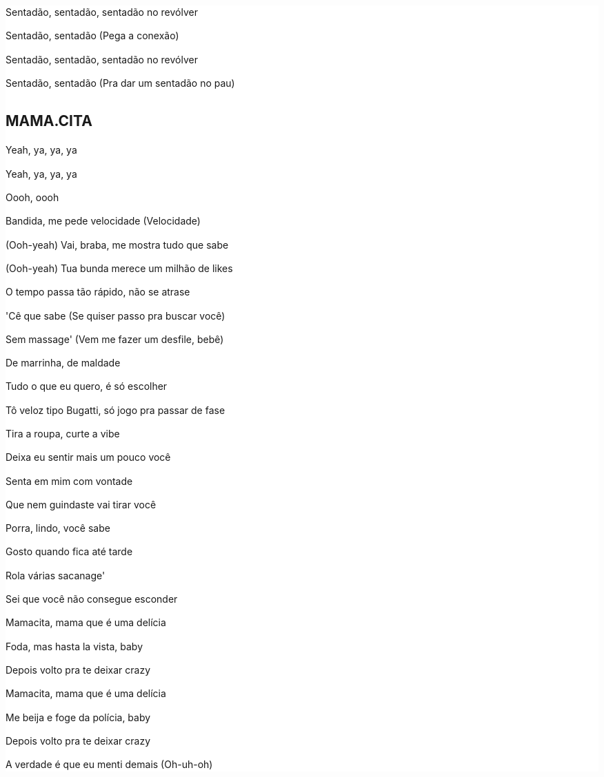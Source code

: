 Sentadão, sentadão, sentadão no revólver

Sentadão, sentadão (Pega a conexão)

Sentadão, sentadão, sentadão no revólver

Sentadão, sentadão (Pra dar um sentadão no pau)

## MAMA.CITA  

Yeah, ya, ya, ya

Yeah, ya, ya, ya

Oooh, oooh

Bandida, me pede velocidade (Velocidade)

(Ooh-yeah) Vai, braba, me mostra tudo que sabe

(Ooh-yeah) Tua bunda merece um milhão de likes

O tempo passa tão rápido, não se atrase

'Cê que sabe (Se quiser passo pra buscar você)

Sem massage' (Vem me fazer um desfile, bebê)

De marrinha, de maldade

Tudo o que eu quero, é só escolher

Tô veloz tipo Bugatti, só jogo pra passar de fase

Tira a roupa, curte a vibe

Deixa eu sentir mais um pouco você

Senta em mim com vontade

Que nem guindaste vai tirar você

Porra, lindo, você sabe

Gosto quando fica até tarde

Rola várias sacanage'

Sei que você não consegue esconder

Mamacita, mama que é uma delícia

Foda, mas hasta la vista, baby

Depois volto pra te deixar crazy

Mamacita, mama que é uma delícia

Me beija e foge da polícia, baby

Depois volto pra te deixar crazy

A verdade é que eu menti demais (Oh-uh-oh)
